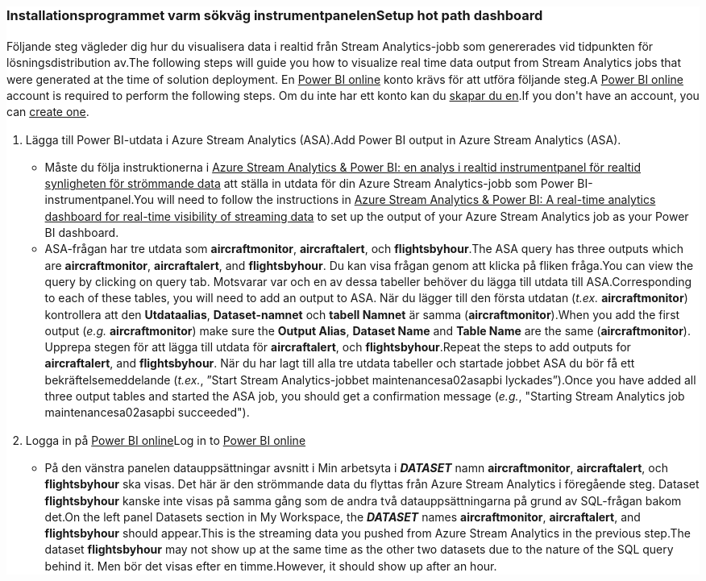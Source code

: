 ### <a name="setup-hot-path-dashboard"></a><span data-ttu-id="770d8-296">Installationsprogrammet varm sökväg instrumentpanelen</span><span class="sxs-lookup"><span data-stu-id="770d8-296">Setup hot path dashboard</span></span>
<span data-ttu-id="770d8-297">Följande steg vägleder dig hur du visualisera data i realtid från Stream Analytics-jobb som genererades vid tidpunkten för lösningsdistribution av.</span><span class="sxs-lookup"><span data-stu-id="770d8-297">The following steps will guide you how to visualize real time data output from Stream Analytics jobs that were generated at the time of solution deployment.</span></span> <span data-ttu-id="770d8-298">En [Power BI online](http://www.powerbi.com/) konto krävs för att utföra följande steg.</span><span class="sxs-lookup"><span data-stu-id="770d8-298">A [Power BI online](http://www.powerbi.com/) account is required to perform the following steps.</span></span> <span data-ttu-id="770d8-299">Om du inte har ett konto kan du [skapar du en](https://powerbi.microsoft.com/pricing).</span><span class="sxs-lookup"><span data-stu-id="770d8-299">If you don't have an account, you can [create one](https://powerbi.microsoft.com/pricing).</span></span>

1. <span data-ttu-id="770d8-300">Lägga till Power BI-utdata i Azure Stream Analytics (ASA).</span><span class="sxs-lookup"><span data-stu-id="770d8-300">Add Power BI output in Azure Stream Analytics (ASA).</span></span>
   
   * <span data-ttu-id="770d8-301">Måste du följa instruktionerna i [Azure Stream Analytics & Power BI: en analys i realtid instrumentpanel för realtid synligheten för strömmande data](../stream-analytics/stream-analytics-power-bi-dashboard.md) att ställa in utdata för din Azure Stream Analytics-jobb som Power BI-instrumentpanel.</span><span class="sxs-lookup"><span data-stu-id="770d8-301">You will need to follow the instructions in [Azure Stream Analytics & Power BI: A real-time analytics dashboard for real-time visibility of streaming data](../stream-analytics/stream-analytics-power-bi-dashboard.md) to set up the output of your Azure Stream Analytics job as your Power BI dashboard.</span></span>
   * <span data-ttu-id="770d8-302">ASA-frågan har tre utdata som **aircraftmonitor**, **aircraftalert**, och **flightsbyhour**.</span><span class="sxs-lookup"><span data-stu-id="770d8-302">The ASA query has three outputs which are **aircraftmonitor**, **aircraftalert**, and **flightsbyhour**.</span></span> <span data-ttu-id="770d8-303">Du kan visa frågan genom att klicka på fliken fråga.</span><span class="sxs-lookup"><span data-stu-id="770d8-303">You can view the query by clicking on query tab.</span></span> <span data-ttu-id="770d8-304">Motsvarar var och en av dessa tabeller behöver du lägga till utdata till ASA.</span><span class="sxs-lookup"><span data-stu-id="770d8-304">Corresponding to each of these tables, you will need to add an output to ASA.</span></span> <span data-ttu-id="770d8-305">När du lägger till den första utdatan (*t.ex.* **aircraftmonitor**) kontrollera att den **Utdataalias**, **Dataset-namnet** och **tabell Namnet** är samma (**aircraftmonitor**).</span><span class="sxs-lookup"><span data-stu-id="770d8-305">When you add the first output (*e.g.* **aircraftmonitor**) make sure the **Output Alias**, **Dataset Name** and **Table Name** are the same (**aircraftmonitor**).</span></span> <span data-ttu-id="770d8-306">Upprepa stegen för att lägga till utdata för **aircraftalert**, och **flightsbyhour**.</span><span class="sxs-lookup"><span data-stu-id="770d8-306">Repeat the steps to add outputs for **aircraftalert**, and **flightsbyhour**.</span></span> <span data-ttu-id="770d8-307">När du har lagt till alla tre utdata tabeller och startade jobbet ASA du bör få ett bekräftelsemeddelande (*t.ex.*, ”Start Stream Analytics-jobbet maintenancesa02asapbi lyckades”).</span><span class="sxs-lookup"><span data-stu-id="770d8-307">Once you have added all three output tables and started the ASA job, you should get a confirmation message (*e.g.*, "Starting Stream Analytics job maintenancesa02asapbi succeeded").</span></span>
2. <span data-ttu-id="770d8-308">Logga in på [Power BI online](http://www.powerbi.com)</span><span class="sxs-lookup"><span data-stu-id="770d8-308">Log in to [Power BI online](http://www.powerbi.com)</span></span>
   
   * <span data-ttu-id="770d8-309">På den vänstra panelen datauppsättningar avsnitt i Min arbetsyta i ***DATASET*** namn **aircraftmonitor**, **aircraftalert**, och **flightsbyhour** ska visas. Det här är den strömmande data du flyttas från Azure Stream Analytics i föregående steg. Dataset **flightsbyhour** kanske inte visas på samma gång som de andra två datauppsättningarna på grund av SQL-frågan bakom det.</span><span class="sxs-lookup"><span data-stu-id="770d8-309">On the left panel Datasets section in My Workspace, the ***DATASET*** names **aircraftmonitor**, **aircraftalert**, and **flightsbyhour** should appear.This is the streaming data you pushed from Azure Stream Analytics in the previous step.The dataset **flightsbyhour** may not show up at the same time as the other two datasets due to the nature of the SQL query behind it.</span></span> <span data-ttu-id="770d8-310">Men bör det visas efter en timme.</span><span class="sxs-lookup"><span data-stu-id="770d8-310">However, it should show up after an hour.</span></span>